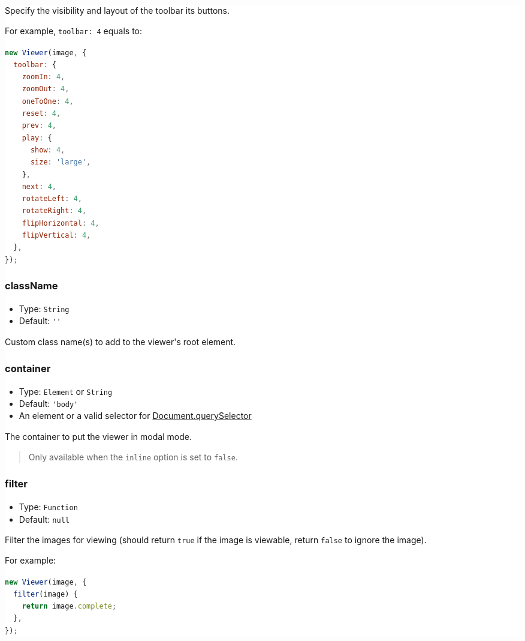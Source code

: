 Specify the visibility and layout of the toolbar its buttons.

For example, `toolbar: 4` equals to:

```js
new Viewer(image, {
  toolbar: {
    zoomIn: 4,
    zoomOut: 4,
    oneToOne: 4,
    reset: 4,
    prev: 4,
    play: {
      show: 4,
      size: 'large',
    },
    next: 4,
    rotateLeft: 4,
    rotateRight: 4,
    flipHorizontal: 4,
    flipVertical: 4,
  },
});
```

### className

- Type: `String`
- Default: `''`

Custom class name(s) to add to the viewer's root element.

### container

- Type: `Element` or `String`
- Default: `'body'`
- An element or a valid selector for [Document.querySelector](https://developer.mozilla.org/en-US/docs/Web/API/Document/querySelector)

The container to put the viewer in modal mode.

> Only available when the `inline` option is set to `false`.

### filter

- Type: `Function`
- Default: `null`

Filter the images for viewing (should return `true` if the image is viewable, return `false` to ignore the image).

For example:

```js
new Viewer(image, {
  filter(image) {
    return image.complete;
  },
});
```
